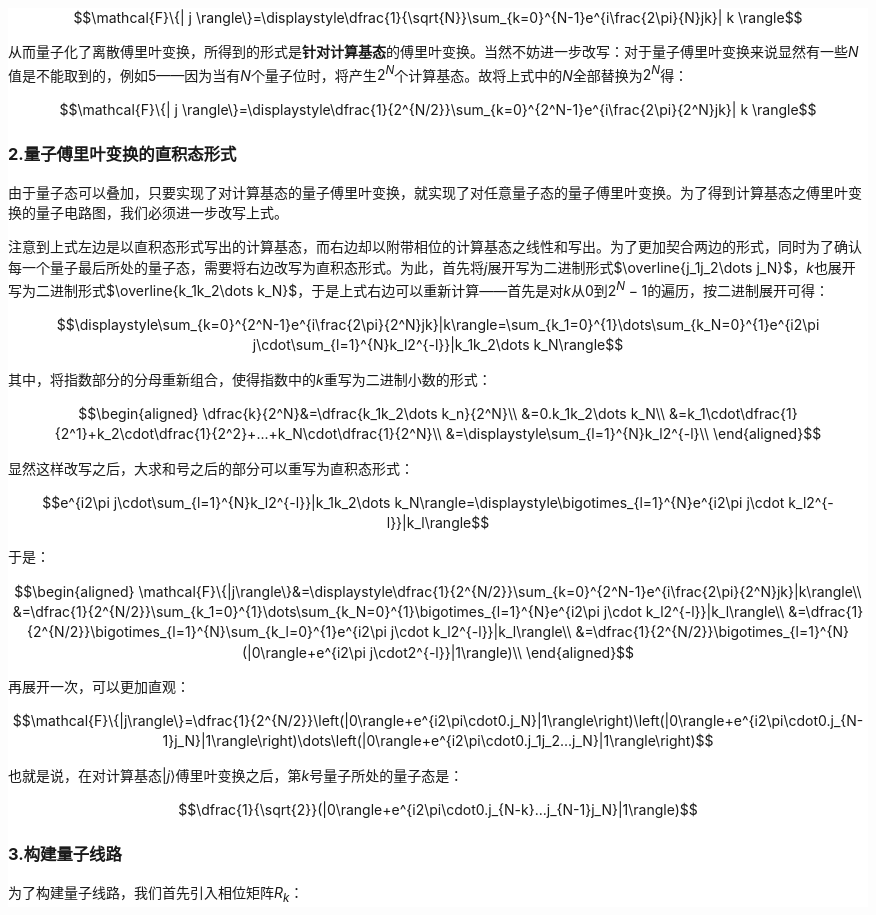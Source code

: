 $$\mathcal{F}\{| j \rangle\}=\displaystyle\dfrac{1}{\sqrt{N}}\sum_{k=0}^{N-1}e^{i\frac{2\pi}{N}jk}| k \rangle$$

从而量子化了离散傅里叶变换，所得到的形式是**针对计算基态**的傅里叶变换。当然不妨进一步改写：对于量子傅里叶变换来说显然有一些$N$值是不能取到的，例如$5$——因为当有$N$个量子位时，将产生$2^N$个计算基态。故将上式中的$N$全部替换为$2^N$得：

$$\mathcal{F}\{| j \rangle\}=\displaystyle\dfrac{1}{2^{N/2}}\sum_{k=0}^{2^N-1}e^{i\frac{2\pi}{2^N}jk}| k \rangle$$

### 2.量子傅里叶变换的直积态形式

由于量子态可以叠加，只要实现了对计算基态的量子傅里叶变换，就实现了对任意量子态的量子傅里叶变换。为了得到计算基态之傅里叶变换的量子电路图，我们必须进一步改写上式。

注意到上式左边是以直积态形式写出的计算基态，而右边却以附带相位的计算基态之线性和写出。为了更加契合两边的形式，同时为了确认每一个量子最后所处的量子态，需要将右边改写为直积态形式。为此，首先将$j$展开写为二进制形式$\overline{j_1j_2\dots j_N}$，$k$也展开写为二进制形式$\overline{k_1k_2\dots k_N}$，于是上式右边可以重新计算——首先是对$k$从$0$到$2^N-1$的遍历，按二进制展开可得：

$$\displaystyle\sum_{k=0}^{2^N-1}e^{i\frac{2\pi}{2^N}jk}|k\rangle=\sum_{k_1=0}^{1}\dots\sum_{k_N=0}^{1}e^{i2\pi j\cdot\sum_{l=1}^{N}k_l2^{-l}}|k_1k_2\dots k_N\rangle$$

其中，将指数部分的分母重新组合，使得指数中的$k$重写为二进制小数的形式：

$$\begin{aligned}
    \dfrac{k}{2^N}&=\dfrac{k_1k_2\dots k_n}{2^N}\\
    &=0.k_1k_2\dots k_N\\
    &=k_1\cdot\dfrac{1}{2^1}+k_2\cdot\dfrac{1}{2^2}+...+k_N\cdot\dfrac{1}{2^N}\\
    &=\displaystyle\sum_{l=1}^{N}k_l2^{-l}\\
\end{aligned}$$

显然这样改写之后，大求和号之后的部分可以重写为直积态形式：

$$e^{i2\pi j\cdot\sum_{l=1}^{N}k_l2^{-l}}|k_1k_2\dots k_N\rangle=\displaystyle\bigotimes_{l=1}^{N}e^{i2\pi j\cdot k_l2^{-l}}|k_l\rangle$$

于是：

$$\begin{aligned}
    \mathcal{F}\{|j\rangle\}&=\displaystyle\dfrac{1}{2^{N/2}}\sum_{k=0}^{2^N-1}e^{i\frac{2\pi}{2^N}jk}|k\rangle\\
    &=\dfrac{1}{2^{N/2}}\sum_{k_1=0}^{1}\dots\sum_{k_N=0}^{1}\bigotimes_{l=1}^{N}e^{i2\pi j\cdot k_l2^{-l}}|k_l\rangle\\
    &=\dfrac{1}{2^{N/2}}\bigotimes_{l=1}^{N}\sum_{k_l=0}^{1}e^{i2\pi j\cdot k_l2^{-l}}|k_l\rangle\\
    &=\dfrac{1}{2^{N/2}}\bigotimes_{l=1}^{N}(|0\rangle+e^{i2\pi j\cdot2^{-l}}|1\rangle)\\
\end{aligned}$$

再展开一次，可以更加直观：

$$\mathcal{F}\{|j\rangle\}=\dfrac{1}{2^{N/2}}\left(|0\rangle+e^{i2\pi\cdot0.j_N}|1\rangle\right)\left(|0\rangle+e^{i2\pi\cdot0.j_{N-1}j_N}|1\rangle\right)\dots\left(|0\rangle+e^{i2\pi\cdot0.j_1j_2...j_N}|1\rangle\right)$$

也就是说，在对计算基态$|j\rangle$傅里叶变换之后，第$k$号量子所处的量子态是：

$$\dfrac{1}{\sqrt{2}}(|0\rangle+e^{i2\pi\cdot0.j_{N-k}...j_{N-1}j_N}|1\rangle)$$

### 3.构建量子线路

为了构建量子线路，我们首先引入相位矩阵$R_k$：
